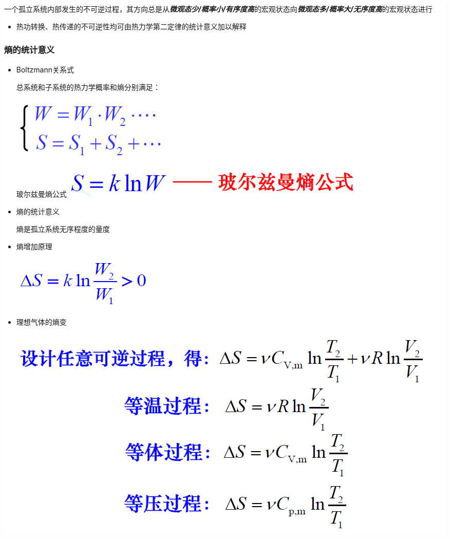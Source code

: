   一个孤立系统内部发生的不可逆过程，其方向总是从***微观态少/概率小/有序度高***的宏观状态向***微观态多/概率大/无序度高***的宏观状态进行

* 热功转换、热传递的不可逆性均可由热力学第二定律的统计意义加以解释

### 熵的统计意义

* Boltzmann关系式

  总系统和子系统的热力学概率和熵分别满足：

  ![64](/images/2020-01-04/64.png)

  玻尔兹曼熵公式![65](/images/2020-01-04/65.png)

* 熵的统计意义

  熵是孤立系统无序程度的量度

* 熵增加原理

  ![66](/images/2020-01-04/66.png)

* 理想气体的熵变

  ![67](/images/2020-01-04/67.png)
